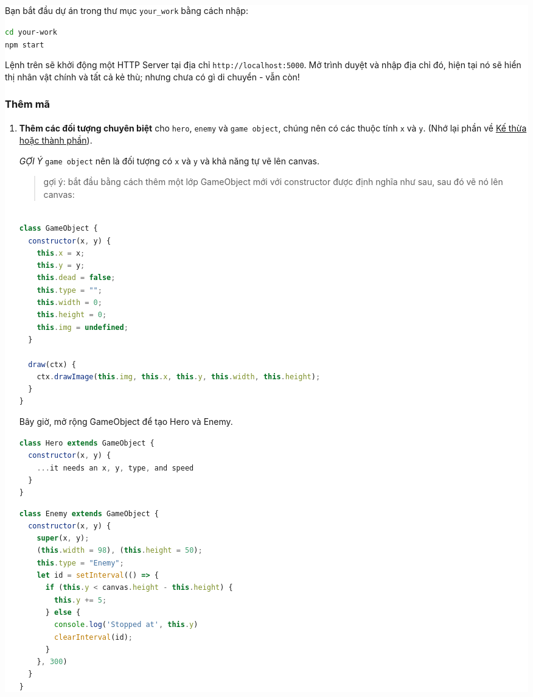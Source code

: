 Bạn bắt đầu dự án trong thư mục `your_work` bằng cách nhập:

```bash
cd your-work
npm start
```

Lệnh trên sẽ khởi động một HTTP Server tại địa chỉ `http://localhost:5000`. Mở trình duyệt và nhập địa chỉ đó, hiện tại nó sẽ hiển thị nhân vật chính và tất cả kẻ thù; nhưng chưa có gì di chuyển - vẫn còn!

### Thêm mã

1. **Thêm các đối tượng chuyên biệt** cho `hero`, `enemy` và `game object`, chúng nên có các thuộc tính `x` và `y`. (Nhớ lại phần về [Kế thừa hoặc thành phần](../README.md)).

   *GỢI Ý* `game object` nên là đối tượng có `x` và `y` và khả năng tự vẽ lên canvas.

   >gợi ý: bắt đầu bằng cách thêm một lớp GameObject mới với constructor được định nghĩa như sau, sau đó vẽ nó lên canvas:
  
    ```javascript
        
    class GameObject {
      constructor(x, y) {
        this.x = x;
        this.y = y;
        this.dead = false;
        this.type = "";
        this.width = 0;
        this.height = 0;
        this.img = undefined;
      }
    
      draw(ctx) {
        ctx.drawImage(this.img, this.x, this.y, this.width, this.height);
      }
    }
    ```

    Bây giờ, mở rộng GameObject để tạo Hero và Enemy.
    
    ```javascript
    class Hero extends GameObject {
      constructor(x, y) {
        ...it needs an x, y, type, and speed
      }
    }
    ```

    ```javascript
    class Enemy extends GameObject {
      constructor(x, y) {
        super(x, y);
        (this.width = 98), (this.height = 50);
        this.type = "Enemy";
        let id = setInterval(() => {
          if (this.y < canvas.height - this.height) {
            this.y += 5;
          } else {
            console.log('Stopped at', this.y)
            clearInterval(id);
          }
        }, 300)
      }
    }
    ```
